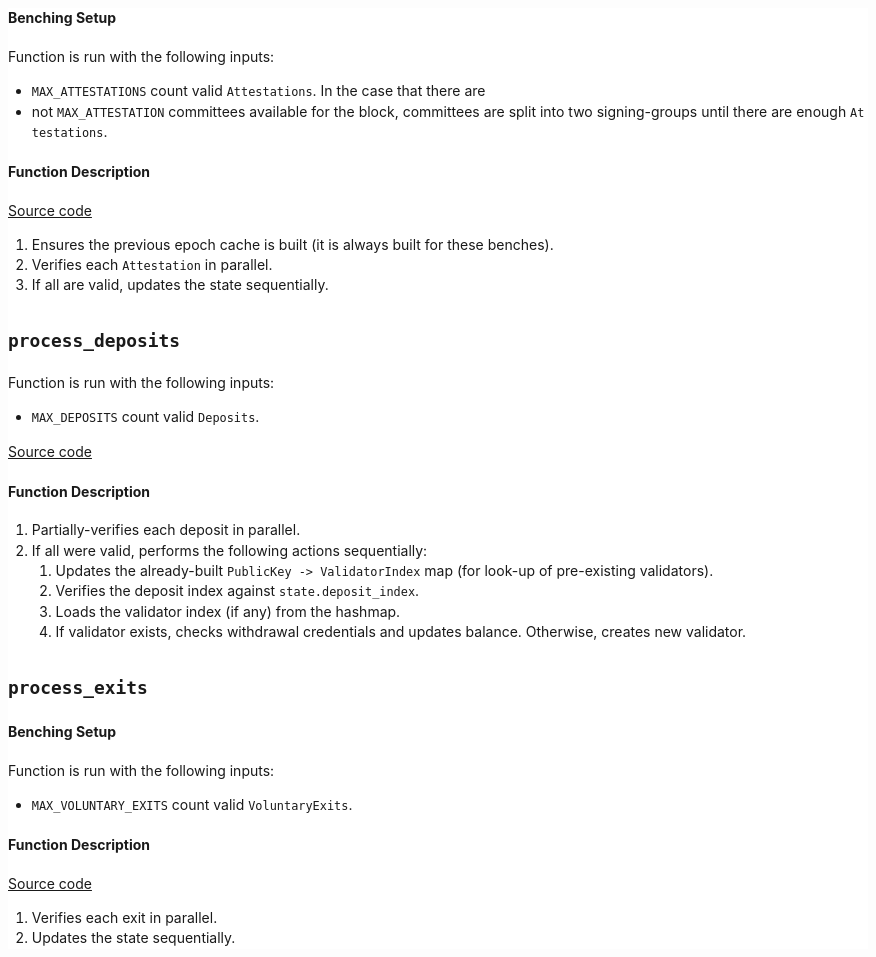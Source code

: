 #### Benching Setup

Function is run with the following inputs:

- `MAX_ATTESTATIONS` count valid `Attestations`.  In the case that there are
- not `MAX_ATTESTATION` committees available for the
	block, committees are split into two signing-groups until there are enough
	`Attestations`.

#### Function Description

[Source code](https://github.com/sigp/lighthouse/blob/timing-report/eth2/state_processing/src/per_block_processing.rs#L316)

1. Ensures the previous epoch cache is built (it is always built for these
	benches).
1. Verifies each `Attestation` in parallel.
1. If all are valid, updates the state sequentially.


## `process_deposits`

Function is run with the following inputs:

- `MAX_DEPOSITS` count valid `Deposits`.

[Source code](https://github.com/sigp/lighthouse/blob/timing-report/eth2/state_processing/src/per_block_processing.rs#L357)

#### Function Description

1. Partially-verifies each deposit in parallel.
1. If all were valid, performs the following actions sequentially:
	1. Updates the already-built `PublicKey -> ValidatorIndex` map (for look-up of pre-existing
		validators).
	1. Verifies the deposit index against `state.deposit_index`.
	1. Loads the validator index (if any) from the hashmap.
	1. If validator exists, checks withdrawal credentials and updates balance.
		Otherwise, creates new validator.

## `process_exits`

#### Benching Setup

Function is run with the following inputs:

- `MAX_VOLUNTARY_EXITS` count valid `VoluntaryExits`.

#### Function Description

[Source code](https://github.com/sigp/lighthouse/blob/timing-report/eth2/state_processing/src/per_block_processing.rs#L426)

1. Verifies each exit in parallel.
1. Updates the state sequentially.

